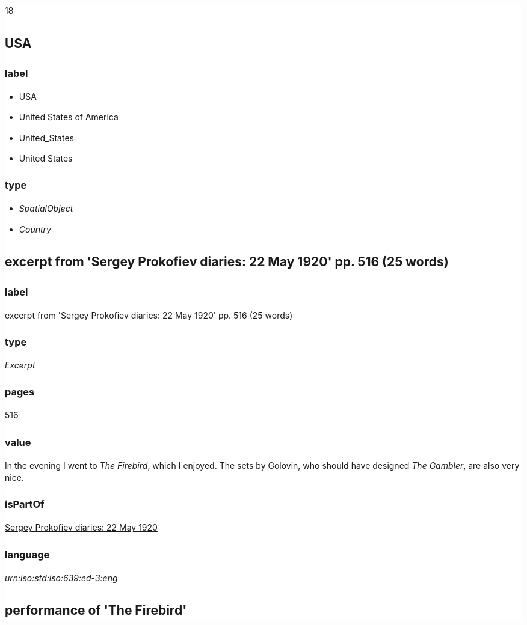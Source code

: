 
18

## USA

### label

 - USA

 - United States of America

 - United_States

 - United States

### type

 - *SpatialObject*

 - *Country*

## excerpt from 'Sergey Prokofiev diaries: 22 May 1920' pp. 516 (25 words)

### label


excerpt from 'Sergey Prokofiev diaries: 22 May 1920' pp. 516 (25 words)

### type


*Excerpt*

### pages


516

### value


<p>In the evening I went to&nbsp;<em>The Firebird</em>, which I enjoyed. The sets by Golovin, who should have designed&nbsp;<em>The Gambler</em>, are also very nice.</p>

### isPartOf


[Sergey Prokofiev diaries: 22 May 1920](#Sergey-Prokofiev-diaries-22-May-1920)

### language


*urn:iso:std:iso:639:ed-3:eng*

## performance of 'The Firebird'
